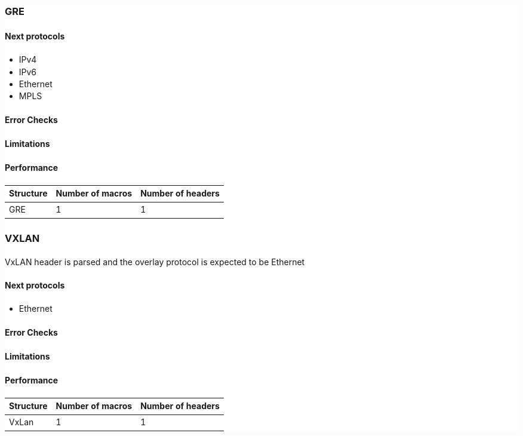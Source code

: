 ### GRE

#### Next protocols  

- IPv4
- IPv6
- Ethernet
- MPLS

#### Error Checks

#### Limitations

#### Performance

| Structure | Number of macros | Number of headers |
| --------- | ---------------- | ----------------- |
| GRE | 1 | 1 |

### VXLAN

VxLAN header is parsed and the overlay protocol is expected to be Ethernet

#### Next protocols  

- Ethernet

#### Error Checks

#### Limitations

#### Performance

| Structure | Number of macros | Number of headers |
| --------- | ---------------- | ----------------- |
| VxLan | 1 | 1 |
